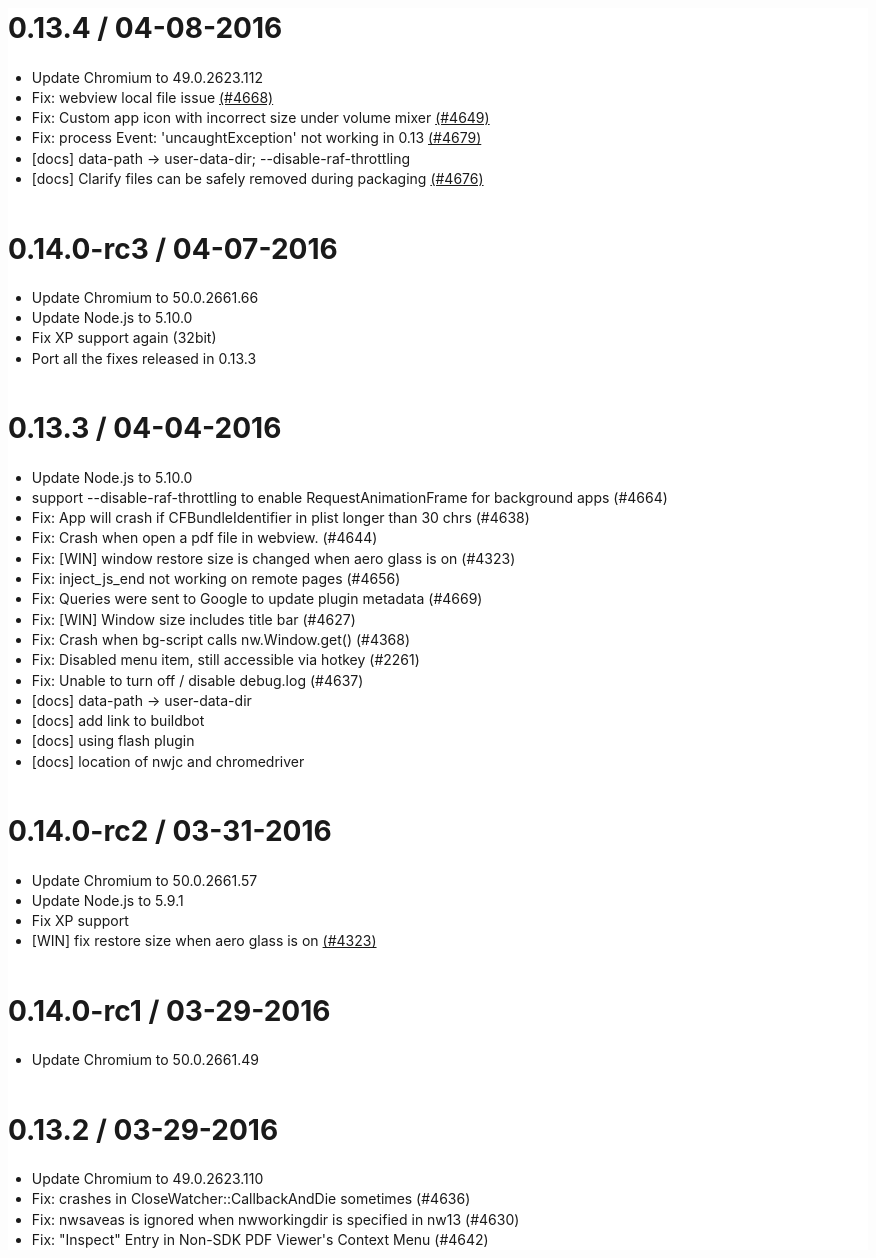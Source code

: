 0.13.4 / 04-08-2016
===================
- Update Chromium to 49.0.2623.112
- Fix: webview local file issue [(#4668)](https://github.com/nwjs/nw.js/issues/4668)
- Fix: Custom app icon with incorrect size under volume mixer [(#4649)](https://github.com/nwjs/nw.js/issues/4649)
- Fix: process Event: 'uncaughtException' not working in 0.13 [(#4679)](https://github.com/nwjs/nw.js/issues/4679)
- [docs] data-path -> user-data-dir; --disable-raf-throttling
- [docs] Clarify files can be safely removed during packaging [(#4676)](https://github.com/nwjs/nw.js/issues/4676)

0.14.0-rc3 / 04-07-2016
=======================
- Update Chromium to 50.0.2661.66
- Update Node.js to 5.10.0
- Fix XP support again (32bit)
- Port all the fixes released in 0.13.3

0.13.3 / 04-04-2016
===================
- Update Node.js to 5.10.0
- support --disable-raf-throttling to enable RequestAnimationFrame for background apps (#4664)
- Fix: App will crash if CFBundleIdentifier in plist longer than 30 chrs (#4638)
- Fix: Crash when open a pdf file in webview. (#4644)
- Fix: [WIN] window restore size is changed when aero glass is on (#4323)
- Fix: inject_js_end not working on remote pages (#4656)
- Fix: Queries were sent to Google to update plugin metadata (#4669)
- Fix: [WIN] Window size includes title bar (#4627)
- Fix: Crash when bg-script calls nw.Window.get() (#4368)
- Fix: Disabled menu item, still accessible via hotkey (#2261)
- Fix: Unable to turn off / disable debug.log (#4637)
- [docs] data-path -> user-data-dir
- [docs] add link to buildbot
- [docs] using flash plugin
- [docs] location of nwjc and chromedriver

0.14.0-rc2 / 03-31-2016
=======================
- Update Chromium to 50.0.2661.57
- Update Node.js to 5.9.1
- Fix XP support
- [WIN] fix restore size when aero glass is on [(#4323)](https://github.com/nwjs/nw.js/issues/4323)

0.14.0-rc1 / 03-29-2016
=======================
- Update Chromium to 50.0.2661.49

0.13.2 / 03-29-2016
===================
- Update Chromium to 49.0.2623.110
- Fix: crashes in CloseWatcher::CallbackAndDie sometimes (#4636)
- Fix: nwsaveas is ignored when nwworkingdir is specified in nw13 (#4630)
- Fix: "Inspect" Entry in Non-SDK PDF Viewer's Context Menu (#4642)
